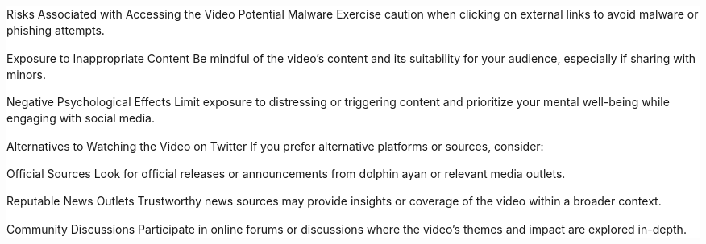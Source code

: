 Risks Associated with Accessing the Video Potential Malware Exercise caution when clicking on external links to avoid malware or phishing attempts.

Exposure to Inappropriate Content Be mindful of the video’s content and its suitability for your audience, especially if sharing with minors.

Negative Psychological Effects Limit exposure to distressing or triggering content and prioritize your mental well-being while engaging with social media.

Alternatives to Watching the Video on Twitter If you prefer alternative platforms or sources, consider:

Official Sources Look for official releases or announcements from dolphin ayan or relevant media outlets.

Reputable News Outlets Trustworthy news sources may provide insights or coverage of the video within a broader context.

Community Discussions Participate in online forums or discussions where the video’s themes and impact are explored in-depth.
